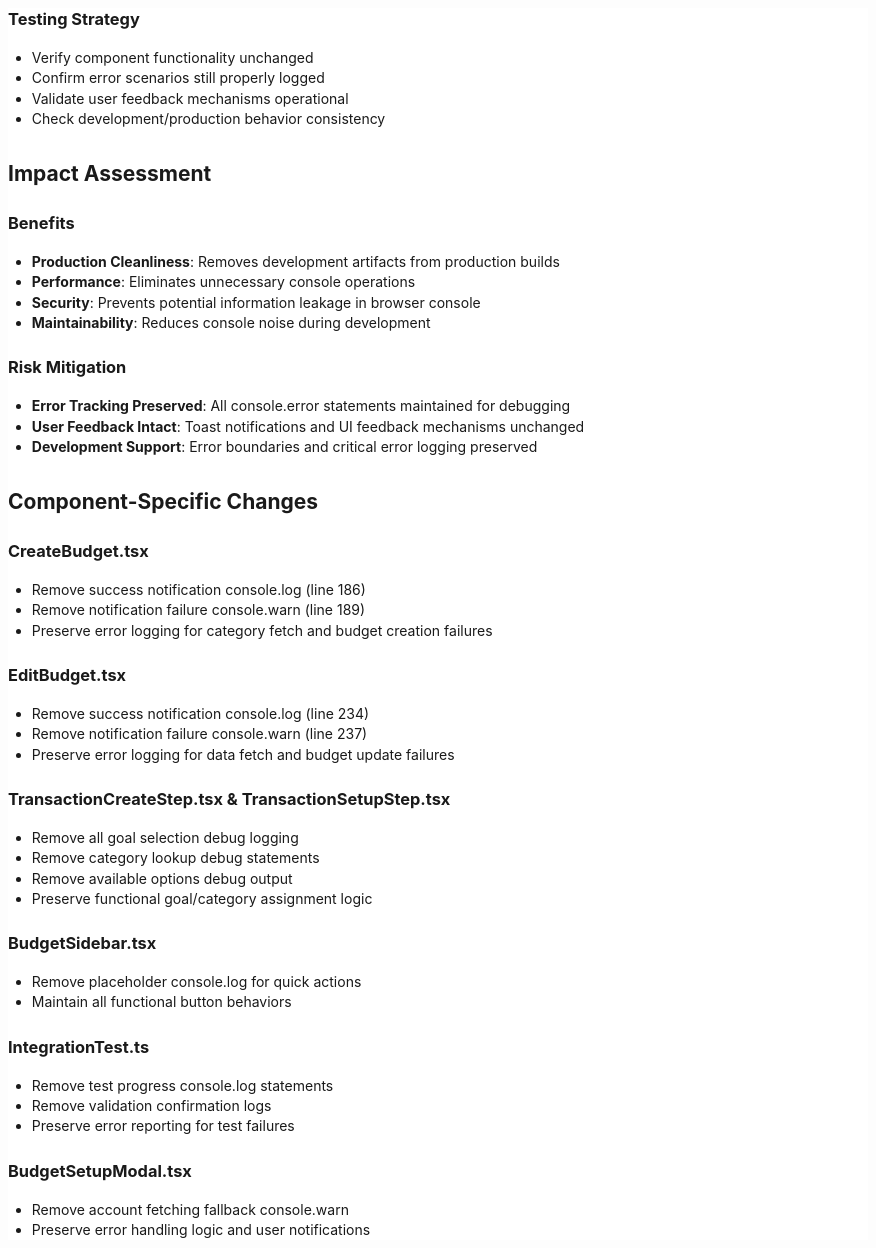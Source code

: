 ### Testing Strategy
- Verify component functionality unchanged
- Confirm error scenarios still properly logged
- Validate user feedback mechanisms operational
- Check development/production behavior consistency

## Impact Assessment

### Benefits
- **Production Cleanliness**: Removes development artifacts from production builds
- **Performance**: Eliminates unnecessary console operations
- **Security**: Prevents potential information leakage in browser console
- **Maintainability**: Reduces console noise during development

### Risk Mitigation
- **Error Tracking Preserved**: All console.error statements maintained for debugging
- **User Feedback Intact**: Toast notifications and UI feedback mechanisms unchanged
- **Development Support**: Error boundaries and critical error logging preserved

## Component-Specific Changes

### CreateBudget.tsx
- Remove success notification console.log (line 186)
- Remove notification failure console.warn (line 189)
- Preserve error logging for category fetch and budget creation failures

### EditBudget.tsx  
- Remove success notification console.log (line 234)
- Remove notification failure console.warn (line 237)
- Preserve error logging for data fetch and budget update failures

### TransactionCreateStep.tsx & TransactionSetupStep.tsx
- Remove all goal selection debug logging
- Remove category lookup debug statements  
- Remove available options debug output
- Preserve functional goal/category assignment logic

### BudgetSidebar.tsx
- Remove placeholder console.log for quick actions
- Maintain all functional button behaviors

### IntegrationTest.ts
- Remove test progress console.log statements
- Remove validation confirmation logs
- Preserve error reporting for test failures

### BudgetSetupModal.tsx
- Remove account fetching fallback console.warn
- Preserve error handling logic and user notifications